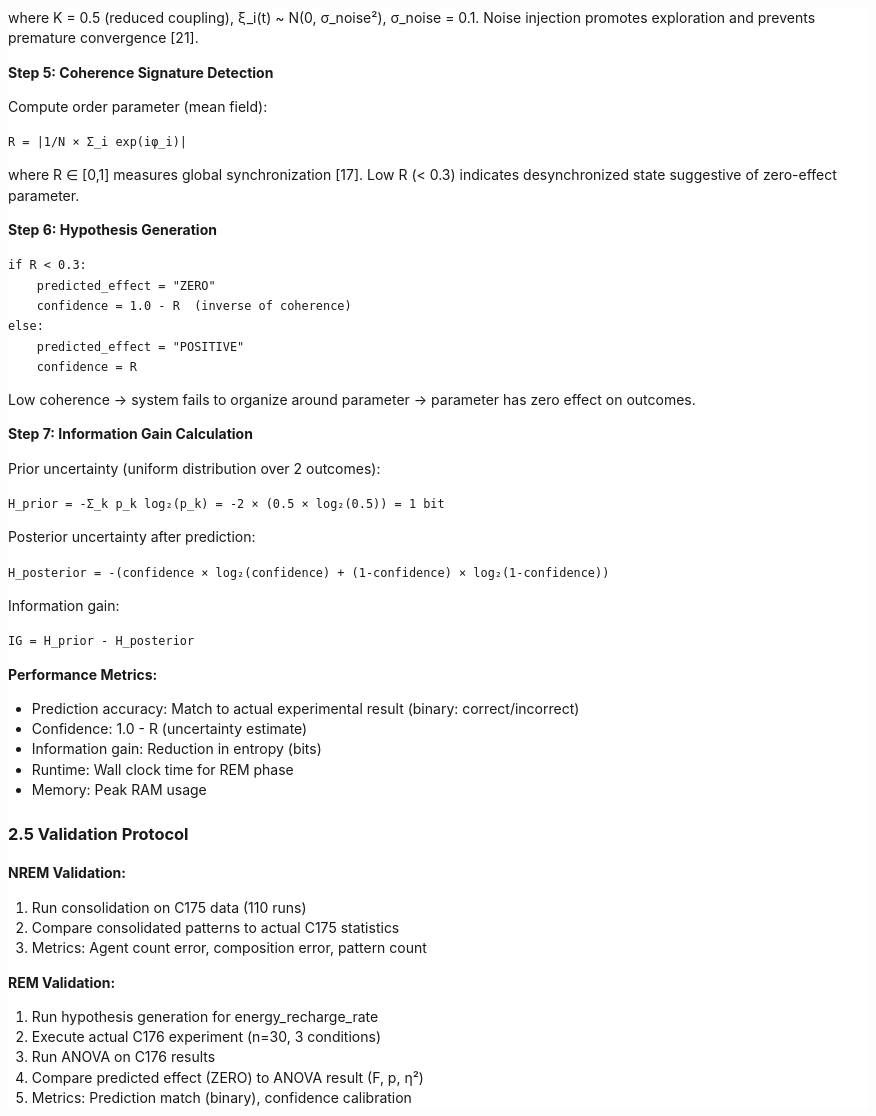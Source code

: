 where K = 0.5 (reduced coupling), ξ_i(t) ~ N(0, σ_noise²), σ_noise = 0.1. Noise injection promotes exploration and prevents premature convergence [21].

**Step 5: Coherence Signature Detection**

Compute order parameter (mean field):
```
R = |1/N × Σ_i exp(iφ_i)|
```

where R ∈ [0,1] measures global synchronization [17]. Low R (< 0.3) indicates desynchronized state suggestive of zero-effect parameter.

**Step 6: Hypothesis Generation**

```
if R < 0.3:
    predicted_effect = "ZERO"
    confidence = 1.0 - R  (inverse of coherence)
else:
    predicted_effect = "POSITIVE"
    confidence = R
```

Low coherence → system fails to organize around parameter → parameter has zero effect on outcomes.

**Step 7: Information Gain Calculation**

Prior uncertainty (uniform distribution over 2 outcomes):
```
H_prior = -Σ_k p_k log₂(p_k) = -2 × (0.5 × log₂(0.5)) = 1 bit
```

Posterior uncertainty after prediction:
```
H_posterior = -(confidence × log₂(confidence) + (1-confidence) × log₂(1-confidence))
```

Information gain:
```
IG = H_prior - H_posterior
```

**Performance Metrics:**
- Prediction accuracy: Match to actual experimental result (binary: correct/incorrect)
- Confidence: 1.0 - R (uncertainty estimate)
- Information gain: Reduction in entropy (bits)
- Runtime: Wall clock time for REM phase
- Memory: Peak RAM usage

### 2.5 Validation Protocol

**NREM Validation:**
1. Run consolidation on C175 data (110 runs)
2. Compare consolidated patterns to actual C175 statistics
3. Metrics: Agent count error, composition error, pattern count

**REM Validation:**
1. Run hypothesis generation for energy_recharge_rate
2. Execute actual C176 experiment (n=30, 3 conditions)
3. Run ANOVA on C176 results
4. Compare predicted effect (ZERO) to ANOVA result (F, p, η²)
5. Metrics: Prediction match (binary), confidence calibration
